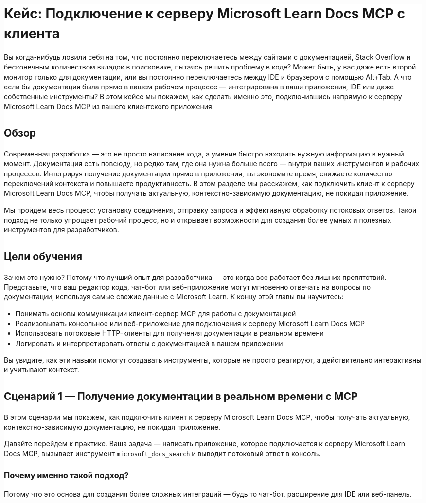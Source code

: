 
# Кейс: Подключение к серверу Microsoft Learn Docs MCP с клиента

Вы когда-нибудь ловили себя на том, что постоянно переключаетесь между сайтами с документацией, Stack Overflow и бесконечным количеством вкладок в поисковике, пытаясь решить проблему в коде? Может быть, у вас даже есть второй монитор только для документации, или вы постоянно переключаетесь между IDE и браузером с помощью Alt+Tab. А что если бы документация была прямо в вашем рабочем процессе — интегрирована в ваши приложения, IDE или даже собственные инструменты? В этом кейсе мы покажем, как сделать именно это, подключившись напрямую к серверу Microsoft Learn Docs MCP из вашего клиентского приложения.

## Обзор

Современная разработка — это не просто написание кода, а умение быстро находить нужную информацию в нужный момент. Документация есть повсюду, но редко там, где она нужна больше всего — внутри ваших инструментов и рабочих процессов. Интегрируя получение документации прямо в приложения, вы экономите время, снижаете количество переключений контекста и повышаете продуктивность. В этом разделе мы расскажем, как подключить клиент к серверу Microsoft Learn Docs MCP, чтобы получать актуальную, контекстно-зависимую документацию, не покидая приложение.

Мы пройдем весь процесс: установку соединения, отправку запроса и эффективную обработку потоковых ответов. Такой подход не только упрощает рабочий процесс, но и открывает возможности для создания более умных и полезных инструментов для разработчиков.

## Цели обучения

Зачем это нужно? Потому что лучший опыт для разработчика — это когда все работает без лишних препятствий. Представьте, что ваш редактор кода, чат-бот или веб-приложение могут мгновенно отвечать на вопросы по документации, используя самые свежие данные с Microsoft Learn. К концу этой главы вы научитесь:

- Понимать основы коммуникации клиент-сервер MCP для работы с документацией
- Реализовывать консольное или веб-приложение для подключения к серверу Microsoft Learn Docs MCP
- Использовать потоковые HTTP-клиенты для получения документации в реальном времени
- Логировать и интерпретировать ответы с документацией в вашем приложении

Вы увидите, как эти навыки помогут создавать инструменты, которые не просто реагируют, а действительно интерактивны и учитывают контекст.

## Сценарий 1 — Получение документации в реальном времени с MCP

В этом сценарии мы покажем, как подключить клиент к серверу Microsoft Learn Docs MCP, чтобы получать актуальную, контекстно-зависимую документацию, не покидая приложение.

Давайте перейдем к практике. Ваша задача — написать приложение, которое подключается к серверу Microsoft Learn Docs MCP, вызывает инструмент `microsoft_docs_search` и выводит потоковый ответ в консоль.

### Почему именно такой подход?
Потому что это основа для создания более сложных интеграций — будь то чат-бот, расширение для IDE или веб-панель.
